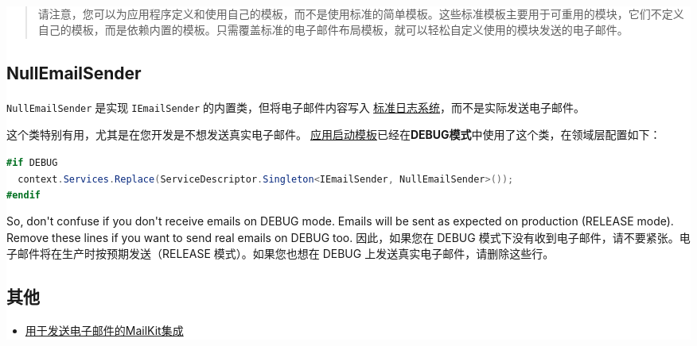 > 请注意，您可以为应用程序定义和使用自己的模板，而不是使用标准的简单模板。这些标准模板主要用于可重用的模块，它们不定义自己的模板，而是依赖内置的模板。只需覆盖标准的电子邮件布局模板，就可以轻松自定义使用的模块发送的电子邮件。

## NullEmailSender

`NullEmailSender` 是实现 `IEmailSender` 的内置类，但将电子邮件内容写入 [标准日志系统](Logging.md)，而不是实际发送电子邮件。

这个类特别有用，尤其是在您开发是不想发送真实电子邮件。 [应用启动模板](Startup-Templates/Application.md)已经在**DEBUG模式**中使用了这个类，在领域层配置如下：

````csharp
#if DEBUG
  context.Services.Replace(ServiceDescriptor.Singleton<IEmailSender, NullEmailSender>());
#endif
````

So, don't confuse if you don't receive emails on DEBUG mode. Emails will be sent as expected on production (RELEASE mode). Remove these lines if you want to send real emails on DEBUG too.
因此，如果您在 DEBUG 模式下没有收到电子邮件，请不要紧张。电子邮件将在生产时按预期发送（RELEASE 模式）。如果您也想在 DEBUG 上发送真实电子邮件，请删除这些行。

## 其他

* [用于发送电子邮件的MailKit集成](MailKit.md)
